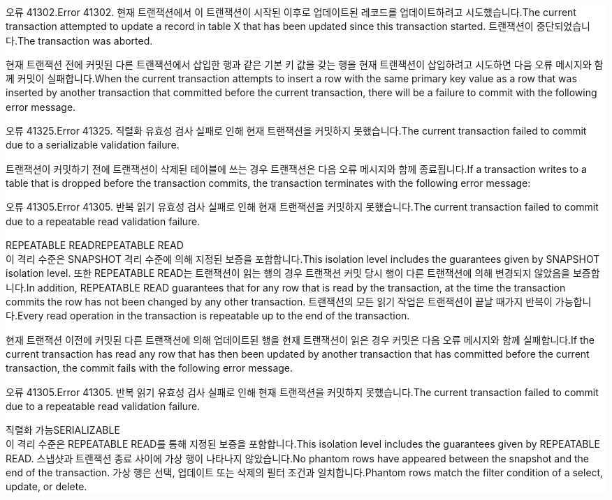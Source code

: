  <span data-ttu-id="9026d-142">오류 41302.</span><span class="sxs-lookup"><span data-stu-id="9026d-142">Error 41302.</span></span> <span data-ttu-id="9026d-143">현재 트랜잭션에서 이 트랜잭션이 시작된 이후로 업데이트된 레코드를 업데이트하려고 시도했습니다.</span><span class="sxs-lookup"><span data-stu-id="9026d-143">The current transaction attempted to update a record in table X that has been updated since this transaction started.</span></span> <span data-ttu-id="9026d-144">트랜잭션이 중단되었습니다.</span><span class="sxs-lookup"><span data-stu-id="9026d-144">The transaction was aborted.</span></span>  
  
 <span data-ttu-id="9026d-145">현재 트랜잭션 전에 커밋된 다른 트랜잭션에서 삽입한 행과 같은 기본 키 값을 갖는 행을 현재 트랜잭션이 삽입하려고 시도하면 다음 오류 메시지와 함께 커밋이 실패합니다.</span><span class="sxs-lookup"><span data-stu-id="9026d-145">When the current transaction attempts to insert a row with the same primary key value as a row that was inserted by another transaction that committed before the current transaction, there will be a failure to commit with the following error message.</span></span>  
  
 <span data-ttu-id="9026d-146">오류 41325.</span><span class="sxs-lookup"><span data-stu-id="9026d-146">Error 41325.</span></span> <span data-ttu-id="9026d-147">직렬화 유효성 검사 실패로 인해 현재 트랜잭션을 커밋하지 못했습니다.</span><span class="sxs-lookup"><span data-stu-id="9026d-147">The current transaction failed to commit due to a serializable validation failure.</span></span>  
  
 <span data-ttu-id="9026d-148">트랜잭션이 커밋하기 전에 트랜잭션이 삭제된 테이블에 쓰는 경우 트랜잭션은 다음 오류 메시지와 함께 종료됩니다.</span><span class="sxs-lookup"><span data-stu-id="9026d-148">If a transaction writes to a table that is dropped before the transaction commits, the transaction terminates with the following error message:</span></span>  
  
 <span data-ttu-id="9026d-149">오류 41305.</span><span class="sxs-lookup"><span data-stu-id="9026d-149">Error 41305.</span></span> <span data-ttu-id="9026d-150">반복 읽기 유효성 검사 실패로 인해 현재 트랜잭션을 커밋하지 못했습니다.</span><span class="sxs-lookup"><span data-stu-id="9026d-150">The current transaction failed to commit due to a repeatable read validation failure.</span></span>  
  
 <span data-ttu-id="9026d-151">REPEATABLE READ</span><span class="sxs-lookup"><span data-stu-id="9026d-151">REPEATABLE READ</span></span>  
 <span data-ttu-id="9026d-152">이 격리 수준은 SNAPSHOT 격리 수준에 의해 지정된 보증을 포함합니다.</span><span class="sxs-lookup"><span data-stu-id="9026d-152">This isolation level includes the guarantees given by SNAPSHOT isolation level.</span></span> <span data-ttu-id="9026d-153">또한 REPEATABLE READ는 트랜잭션이 읽는 행의 경우 트랜잭션 커밋 당시 행이 다른 트랜잭션에 의해 변경되지 않았음을 보증합니다.</span><span class="sxs-lookup"><span data-stu-id="9026d-153">In addition, REPEATABLE READ guarantees that for any row that is read by the transaction, at the time the transaction commits the row has not been changed by any other transaction.</span></span> <span data-ttu-id="9026d-154">트랜잭션의 모든 읽기 작업은 트랜잭션이 끝날 때가지 반복이 가능합니다.</span><span class="sxs-lookup"><span data-stu-id="9026d-154">Every read operation in the transaction is repeatable up to the end of the transaction.</span></span>  
  
 <span data-ttu-id="9026d-155">현재 트랜잭션 이전에 커밋된 다른 트랜잭션에 의해 업데이트된 행을 현재 트랜잭션이 읽은 경우 커밋은 다음 오류 메시지와 함께 실패합니다.</span><span class="sxs-lookup"><span data-stu-id="9026d-155">If the current transaction has read any row that has then been updated by another transaction that has committed before the current transaction, the commit fails with the following error message.</span></span>  
  
 <span data-ttu-id="9026d-156">오류 41305.</span><span class="sxs-lookup"><span data-stu-id="9026d-156">Error 41305.</span></span> <span data-ttu-id="9026d-157">반복 읽기 유효성 검사 실패로 인해 현재 트랜잭션을 커밋하지 못했습니다.</span><span class="sxs-lookup"><span data-stu-id="9026d-157">The current transaction failed to commit due to a repeatable read validation failure.</span></span>  
  
 <span data-ttu-id="9026d-158">직렬화 가능</span><span class="sxs-lookup"><span data-stu-id="9026d-158">SERIALIZABLE</span></span>  
 <span data-ttu-id="9026d-159">이 격리 수준은 REPEATABLE READ를 통해 지정된 보증을 포함합니다.</span><span class="sxs-lookup"><span data-stu-id="9026d-159">This isolation level includes the guarantees given by REPEATABLE READ.</span></span> <span data-ttu-id="9026d-160">스냅샷과 트랜잭션 종료 사이에 가상 행이 나타나지 않았습니다.</span><span class="sxs-lookup"><span data-stu-id="9026d-160">No phantom rows have appeared between the snapshot and the end of the transaction.</span></span> <span data-ttu-id="9026d-161">가상 행은 선택, 업데이트 또는 삭제의 필터 조건과 일치합니다.</span><span class="sxs-lookup"><span data-stu-id="9026d-161">Phantom rows match the filter condition of a select, update, or delete.</span></span>  
  
